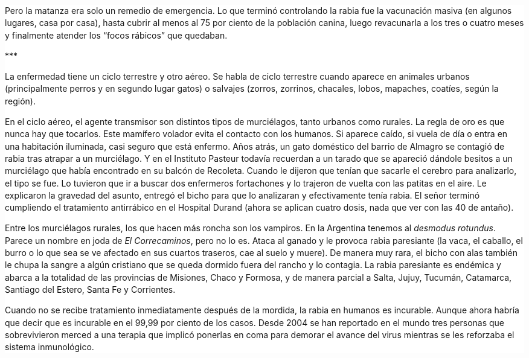 
Pero la matanza era solo
un remedio de emergencia. Lo que terminó controlando la rabia fue la
vacunación masiva (en algunos lugares, casa por casa), hasta cubrir
al menos al 75 por ciento de la población canina, luego revacunarla
a los tres o cuatro meses y finalmente atender los “focos rábicos”
que quedaban.


\*\*\*


La
enfermedad tiene un ciclo terrestre y otro aéreo. Se habla de ciclo
terrestre cuando aparece en animales urbanos (principalmente perros y
en segundo lugar gatos) o salvajes (zorros, zorrinos, chacales,
lobos, mapaches, coatíes, según la región). 



En el
ciclo aéreo, el agente transmisor son distintos tipos de
murciélagos, tanto urbanos como rurales. La regla de oro es que
nunca hay que tocarlos. Este mamífero volador evita el contacto con
los humanos. Si aparece caído, si vuela de día o entra en una
habitación iluminada, casi seguro que está enfermo. Años atrás,
un gato doméstico del barrio de Almagro se contagió de rabia tras
atrapar a un murciélago. Y en el Instituto Pasteur todavía
recuerdan a un tarado que se apareció dándole besitos a un
murciélago que había encontrado en su balcón de Recoleta. Cuando
le dijeron que tenían que sacarle el cerebro para analizarlo, el
tipo se fue. Lo tuvieron que ir a buscar dos enfermeros fortachones y
lo trajeron de vuelta con las patitas en el aire. Le explicaron la
gravedad del asunto, entregó el bicho para que lo analizaran y
efectivamente tenía rabia. El señor terminó cumpliendo el
tratamiento antirrábico en el Hospital Durand (ahora se aplican
cuatro dosis, nada que ver con las 40 de antaño).


Entre
los murciélagos rurales, los que hacen más roncha son los vampiros.
En la Argentina tenemos al *desmodus
rotundus*.
Parece un nombre en joda de *El
Correcaminos*,
pero no lo es. Ataca al ganado y le provoca rabia paresiante (la
vaca, el caballo, el burro o lo que sea se ve afectado en sus cuartos
traseros, cae al suelo y muere). De manera muy rara, el bicho con
alas también le chupa la sangre a algún cristiano que se queda
dormido fuera del rancho y lo contagia. La rabia paresiante es
endémica y abarca a la totalidad de las provincias de Misiones,
Chaco y Formosa, y de manera parcial a Salta, Jujuy, Tucumán,
Catamarca, Santiago del Estero, Santa Fe y Corrientes.


Cuando
no se recibe tratamiento inmediatamente después de la mordida, la
rabia en humanos es incurable. Aunque ahora habría que decir que es
incurable en el 99,99 por ciento de los casos. Desde 2004 se han
reportado en el mundo tres personas que sobrevivieron merced a una
terapia que implicó ponerlas en coma para demorar el avance del
virus mientras se les reforzaba el sistema inmunológico.
